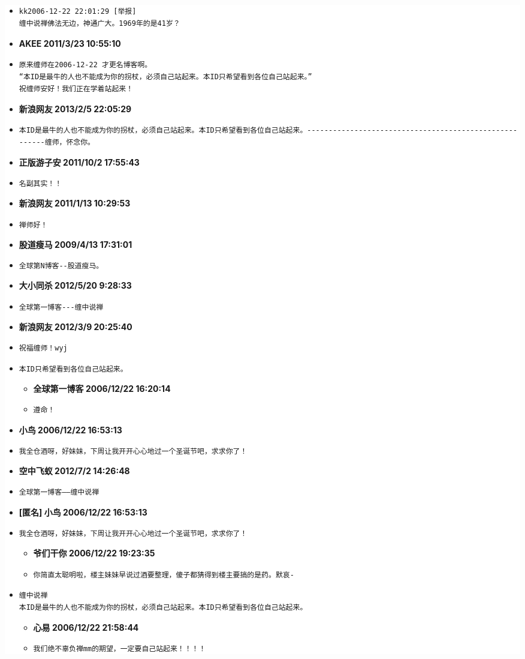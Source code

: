 - ```
  kk2006-12-22 22:01:29 [举报]
  缠中说禅佛法无边，神通广大。1969年的是41岁？
  ```
- **AKEE 2011/3/23 10:55:10**
- ```
  原来缠师在2006-12-22 才更名博客啊。
  “本ID是最牛的人也不能成为你的拐杖，必须自己站起来。本ID只希望看到各位自己站起来。”
  祝缠师安好！我们正在学着站起来！
  ```
- **新浪网友 2013/2/5 22:05:29**
- ```
  本ID是最牛的人也不能成为你的拐杖，必须自己站起来。本ID只希望看到各位自己站起来。-------------------------------------------------------缠师，怀念你。
  ```
- **正版游子安 2011/10/2 17:55:43**
- ```
  名副其实！！
  ```
- **新浪网友 2011/1/13 10:29:53**
- ```
  禅师好！
  ```
- **股道瘦马 2009/4/13 17:31:01**
- ```
  全球第N博客--股道瘦马。
  ```
- **大小同杀 2012/5/20 9:28:33**
- ```
  全球第一博客---缠中说禅
  ```
- **新浪网友 2012/3/9 20:25:40**
- ```
  祝福缠师！wyj
  ```
- ```
  本ID只希望看到各位自己站起来。
  ```
   - **全球第一博客 2006/12/22 16:20:14**
   - ```
     遵命！
     ```
- **小鸟 2006/12/22 16:53:13**
- ```
  我全仓酒呀，好妹妹，下周让我开开心心地过一个圣诞节吧，求求你了！
  ```
- **空中飞蚁 2012/7/2 14:26:48**
- ```
  全球第一博客――缠中说禅
  ```
- **[匿名] 小鸟  2006/12/22 16:53:13**
- ```
  我全仓酒呀，好妹妹，下周让我开开心心地过一个圣诞节吧，求求你了！ 
  ```
   - **爷们干你 2006/12/22 19:23:35**
   - ```
     你简直太聪明啦，楼主妹妹早说过酒要整理，傻子都猜得到楼主要搞的是药。默哀-
     ```
- ```
  缠中说禅
  本ID是最牛的人也不能成为你的拐杖，必须自己站起来。本ID只希望看到各位自己站起来。
  ```
   - **心易 2006/12/22 21:58:44**
   - ```
     我们绝不辜负禅mm的期望，一定要自己站起来！！！！
     ```
  ```
